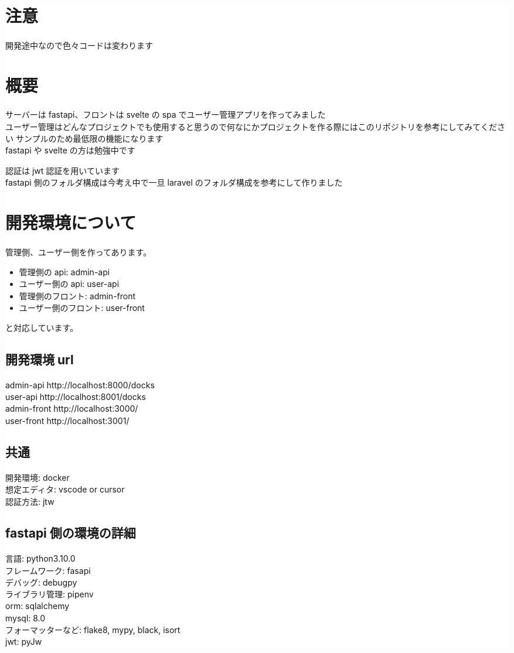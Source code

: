 # 注意

開発途中なので色々コードは変わります

# 概要

サーバーは fastapi、フロントは svelte の spa でユーザー管理アプリを作ってみました  
ユーザー管理はどんなプロジェクトでも使用すると思うので何なにかプロジェクトを作る際にはこのリポジトリを参考にしてみてください
サンプルのため最低限の機能になります  
fastapi や svelte の方は勉強中です

認証は jwt 認証を用いています  
fastapi 側のフォルダ構成は今考え中で一旦 laravel のフォルダ構成を参考にして作りました

# 開発環境について

管理側、ユーザー側を作ってあります。

- 管理側の api: admin-api
- ユーザー側の api: user-api
- 管理側のフロント: admin-front
- ユーザー側のフロント: user-front

と対応しています。

## 開発環境 url

admin-api
http://localhost:8000/docks  
user-api
http://localhost:8001/docks  
admin-front
http://localhost:3000/  
user-front
http://localhost:3001/

## 共通

開発環境: docker  
想定エディタ: vscode or cursor  
認証方法: jtw

## fastapi 側の環境の詳細

言語: python3.10.0  
フレームワーク: fasapi  
デバッグ: debugpy  
ライブラリ管理: pipenv  
orm: sqlalchemy  
mysql: 8.0  
フォーマッターなど: flake8, mypy, black, isort  
jwt: pyJw
